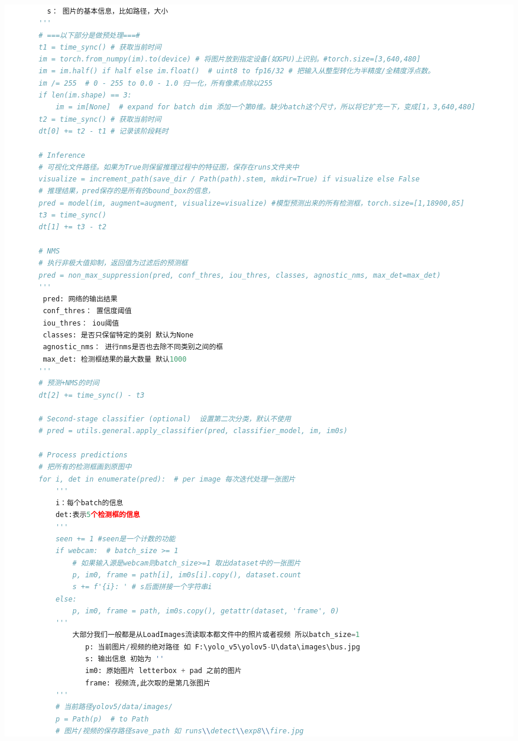 ```python
          s： 图片的基本信息，比如路径，大小
        '''
        # ===以下部分是做预处理===#
        t1 = time_sync() # 获取当前时间
        im = torch.from_numpy(im).to(device) # 将图片放到指定设备(如GPU)上识别。#torch.size=[3,640,480]
        im = im.half() if half else im.float()  # uint8 to fp16/32 # 把输入从整型转化为半精度/全精度浮点数。
        im /= 255  # 0 - 255 to 0.0 - 1.0 归一化，所有像素点除以255
        if len(im.shape) == 3:
            im = im[None]  # expand for batch dim 添加一个第0维。缺少batch这个尺寸，所以将它扩充一下，变成[1，3,640,480]
        t2 = time_sync() # 获取当前时间
        dt[0] += t2 - t1 # 记录该阶段耗时
 
        # Inference
        # 可视化文件路径。如果为True则保留推理过程中的特征图，保存在runs文件夹中
        visualize = increment_path(save_dir / Path(path).stem, mkdir=True) if visualize else False
        # 推理结果，pred保存的是所有的bound_box的信息，
        pred = model(im, augment=augment, visualize=visualize) #模型预测出来的所有检测框，torch.size=[1,18900,85]
        t3 = time_sync()
        dt[1] += t3 - t2
 
        # NMS
        # 执行非极大值抑制，返回值为过滤后的预测框
        pred = non_max_suppression(pred, conf_thres, iou_thres, classes, agnostic_nms, max_det=max_det)
        '''
         pred: 网络的输出结果
         conf_thres： 置信度阈值
         iou_thres： iou阈值
         classes: 是否只保留特定的类别 默认为None
         agnostic_nms： 进行nms是否也去除不同类别之间的框
         max_det: 检测框结果的最大数量 默认1000
        '''
        # 预测+NMS的时间
        dt[2] += time_sync() - t3
 
        # Second-stage classifier (optional)  设置第二次分类，默认不使用
        # pred = utils.general.apply_classifier(pred, classifier_model, im, im0s)
 
        # Process predictions
        # 把所有的检测框画到原图中
        for i, det in enumerate(pred):  # per image 每次迭代处理一张图片
            '''
            i：每个batch的信息
            det:表示5个检测框的信息
            '''
            seen += 1 #seen是一个计数的功能
            if webcam:  # batch_size >= 1
                # 如果输入源是webcam则batch_size>=1 取出dataset中的一张图片
                p, im0, frame = path[i], im0s[i].copy(), dataset.count
                s += f'{i}: ' # s后面拼接一个字符串i
            else:
                p, im0, frame = path, im0s.copy(), getattr(dataset, 'frame', 0)
            '''
                大部分我们一般都是从LoadImages流读取本都文件中的照片或者视频 所以batch_size=1
                   p: 当前图片/视频的绝对路径 如 F:\yolo_v5\yolov5-U\data\images\bus.jpg
                   s: 输出信息 初始为 ''
                   im0: 原始图片 letterbox + pad 之前的图片
                   frame: 视频流,此次取的是第几张图片
            '''
            # 当前路径yolov5/data/images/
            p = Path(p)  # to Path
            # 图片/视频的保存路径save_path 如 runs\\detect\\exp8\\fire.jpg
```